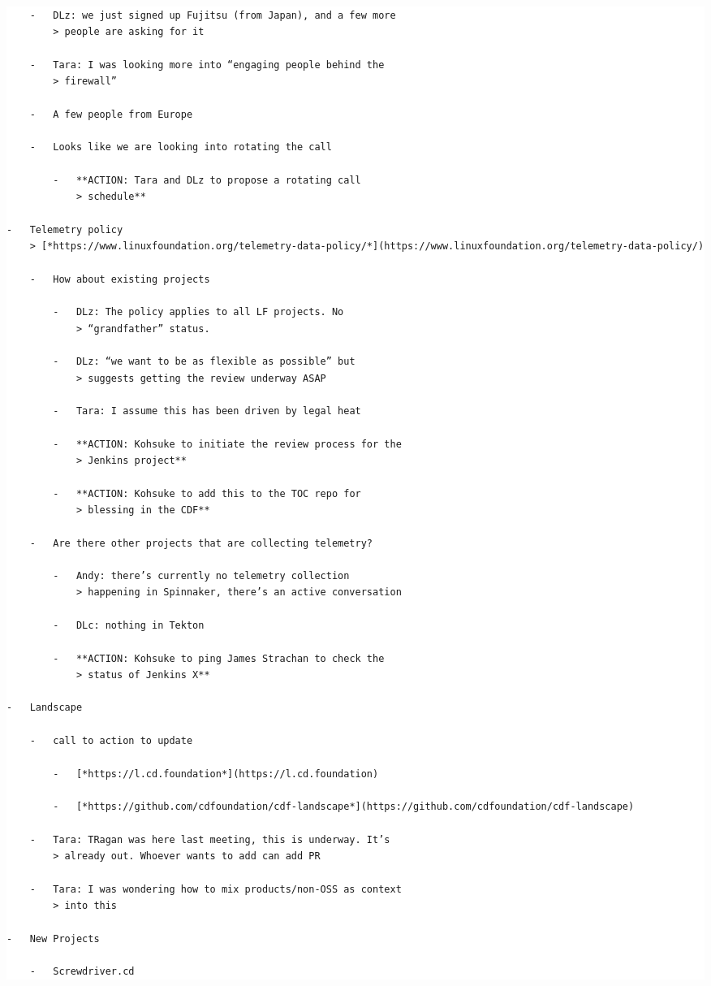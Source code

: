         -   DLz: we just signed up Fujitsu (from Japan), and a few more
            > people are asking for it

        -   Tara: I was looking more into “engaging people behind the
            > firewall”

        -   A few people from Europe

        -   Looks like we are looking into rotating the call

            -   **ACTION: Tara and DLz to propose a rotating call
                > schedule**

    -   Telemetry policy
        > [*https://www.linuxfoundation.org/telemetry-data-policy/*](https://www.linuxfoundation.org/telemetry-data-policy/)

        -   How about existing projects

            -   DLz: The policy applies to all LF projects. No
                > “grandfather” status.

            -   DLz: “we want to be as flexible as possible” but
                > suggests getting the review underway ASAP

            -   Tara: I assume this has been driven by legal heat

            -   **ACTION: Kohsuke to initiate the review process for the
                > Jenkins project**

            -   **ACTION: Kohsuke to add this to the TOC repo for
                > blessing in the CDF**

        -   Are there other projects that are collecting telemetry?

            -   Andy: there’s currently no telemetry collection
                > happening in Spinnaker, there’s an active conversation

            -   DLc: nothing in Tekton

            -   **ACTION: Kohsuke to ping James Strachan to check the
                > status of Jenkins X**

    -   Landscape

        -   call to action to update

            -   [*https://l.cd.foundation*](https://l.cd.foundation)

            -   [*https://github.com/cdfoundation/cdf-landscape*](https://github.com/cdfoundation/cdf-landscape)

        -   Tara: TRagan was here last meeting, this is underway. It’s
            > already out. Whoever wants to add can add PR

        -   Tara: I was wondering how to mix products/non-OSS as context
            > into this

    -   New Projects

        -   Screwdriver.cd
